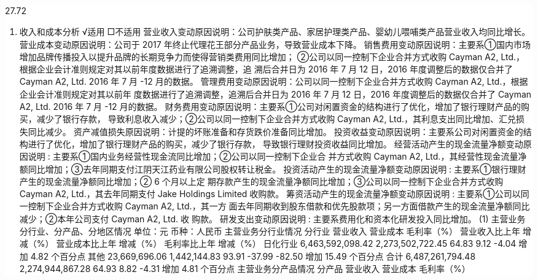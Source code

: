27.72
1. 收入和成本分析
√适用 □不适用 
营业收入变动原因说明：公司护肤类产品、家居护理类产品、婴幼儿喂哺类产品营业收入均同比增长。
营业成本变动原因说明：公司于 2017 年终止代理花王部分产品业务，导致营业成本下降。
销售费用变动原因说明：主要系①国内市场增加品牌传播投入以提升品牌的长期竞争力而使得营销类费用同比增加；
②公司以同一控制下企业合并方式收购 Cayman A2, Ltd.，根据企业会计准则规定对其以前年度数据进行了追溯调整，追
溯后合并日为 2016 年 7 月 12 日，2016 年度调整后的数据仅合并了 Cayman A2, Ltd. 2016 年 7 月 -12 月的数据。
管理费用变动原因说明：公司以同一控制下企业合并方式收购 Cayman A2, Ltd.，根据企业会计准则规定对其以前年
度数据进行了追溯调整，追溯后合并日为 2016 年 7 月 12 日，2016 年度调整后的数据仅合并了 Cayman A2, Ltd. 2016 年
7 月 -12 月的数据。
财务费用变动原因说明：主要系①公司对闲置资金的结构进行了优化，增加了银行理财产品的购买，减少了银行存款，
导致利息收入减少；②公司以同一控制下企业合并方式收购 Cayman A2, Ltd.，其利息支出同比增加、汇兑损失同比减少。
资产减值损失原因说明：计提的坏账准备和存货跌价准备同比增加。
投资收益变动原因说明：主要系公司对闲置资金的结构进行了优化，增加了银行理财产品的购买，减少了银行存款，
导致银行理财投资收益同比增加。
经营活动产生的现金流量净额变动原因说明 : 主要系①国内业务经营性现金流同比增加；②公司以同一控制下企业合
并方式收购 Cayman A2, Ltd.，其经营性现金流量净额同比增加；③去年同期支付江阴天江药业有限公司股权转让税金。
投资活动产生的现金流量净额变动原因说明 : 主要系①银行理财产生的现金流量净额同比增加；② 6 个月以上定
期存款产生的现金流量净额同比增加；③公司以同一控制下企业合并方式收购 Cayman A2, Ltd.，其去年同期支付 Jake 
Holdings Limited 收购款。
筹资活动产生的现金流量净额变动原因说明 : 主要系①公司以同一控制下企业合并方式收购 Cayman A2, Ltd.，其一方
面去年同期收到股东借款和优先股款项；另一方面借款产生的现金流量净额同比减少；②本年公司支付 Cayman A2, Ltd. 收
购款。
研发支出变动原因说明 : 主要系费用化和资本化研发投入同比增加。
(1) 主营业务分行业、分产品、分地区情况
单位：元  币种：人民币
主营业务分行业情况
分行业
营业收入
营业成本
毛利率（%）
营业收入比上年 
增减（%）
营业成本比上年 
增减（%）
毛利率比上年 
增减（%）
日化行业
6,463,592,098.42
2,273,502,722.45
64.83
9.12
-4.04
增加 4.82 个百分点
其他
23,669,696.06
1,442,144.83
93.91
-37.99
-82.50
增加 15.49 个百分点
合计
6,487,261,794.48
2,274,944,867.28
64.93
8.82
-4.31
增加 4.81 个百分点
主营业务分产品情况
分产品
营业收入
营业成本
毛利率（%）